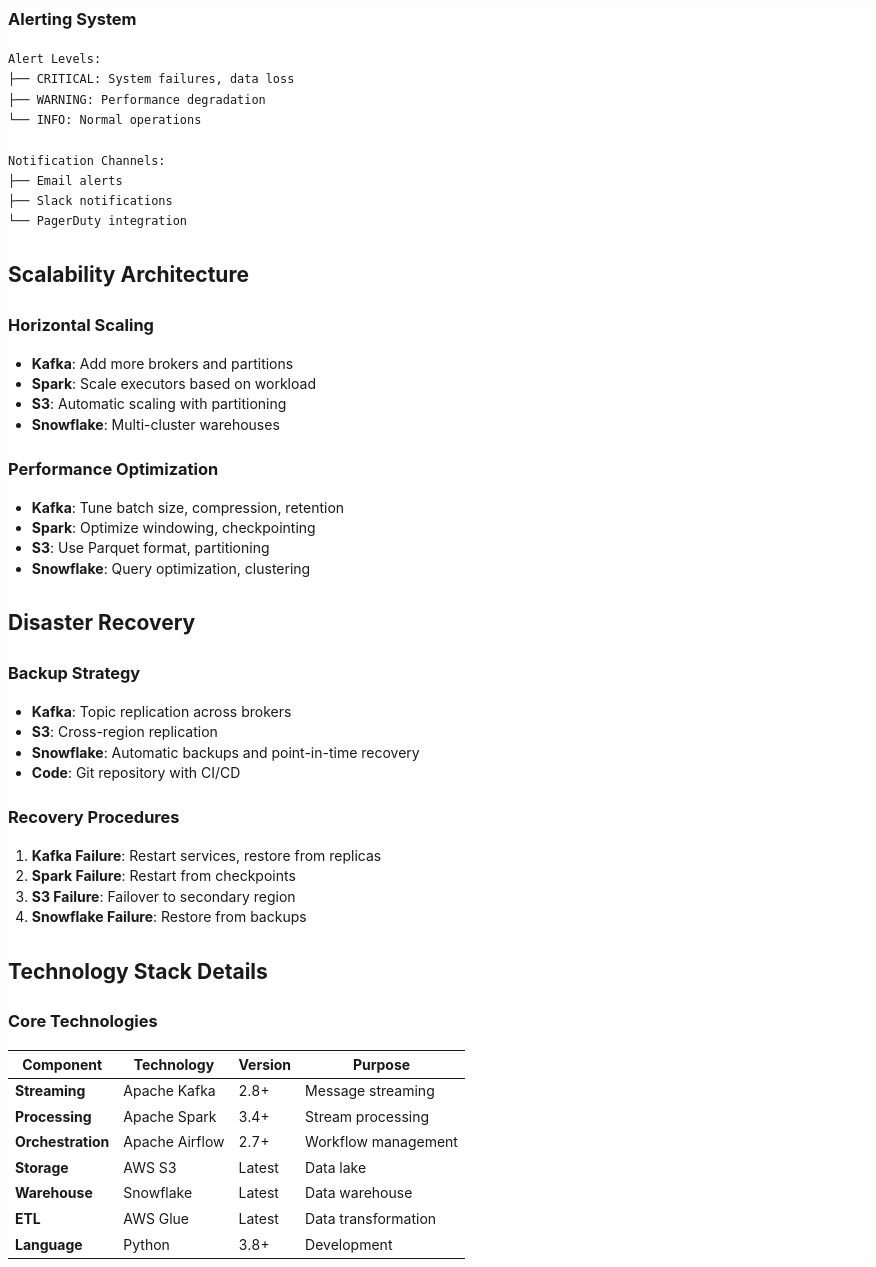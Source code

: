 ### Alerting System
```
Alert Levels:
├── CRITICAL: System failures, data loss
├── WARNING: Performance degradation
└── INFO: Normal operations

Notification Channels:
├── Email alerts
├── Slack notifications
└── PagerDuty integration
```

## Scalability Architecture

### Horizontal Scaling
- **Kafka**: Add more brokers and partitions
- **Spark**: Scale executors based on workload
- **S3**: Automatic scaling with partitioning
- **Snowflake**: Multi-cluster warehouses

### Performance Optimization
- **Kafka**: Tune batch size, compression, retention
- **Spark**: Optimize windowing, checkpointing
- **S3**: Use Parquet format, partitioning
- **Snowflake**: Query optimization, clustering

## Disaster Recovery

### Backup Strategy
- **Kafka**: Topic replication across brokers
- **S3**: Cross-region replication
- **Snowflake**: Automatic backups and point-in-time recovery
- **Code**: Git repository with CI/CD

### Recovery Procedures
1. **Kafka Failure**: Restart services, restore from replicas
2. **Spark Failure**: Restart from checkpoints
3. **S3 Failure**: Failover to secondary region
4. **Snowflake Failure**: Restore from backups

## Technology Stack Details

### Core Technologies
| Component | Technology | Version | Purpose |
|-----------|------------|---------|---------|
| **Streaming** | Apache Kafka | 2.8+ | Message streaming |
| **Processing** | Apache Spark | 3.4+ | Stream processing |
| **Orchestration** | Apache Airflow | 2.7+ | Workflow management |
| **Storage** | AWS S3 | Latest | Data lake |
| **Warehouse** | Snowflake | Latest | Data warehouse |
| **ETL** | AWS Glue | Latest | Data transformation |
| **Language** | Python | 3.8+ | Development |
